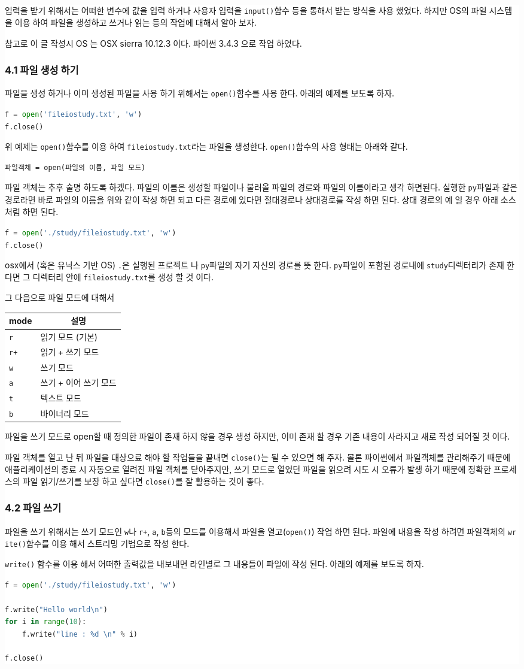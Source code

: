 입력을 받기 위해서는 어떠한 변수에 값을 입력 하거나 사용자 입력을 `input()`함수 등을 통해서 받는 방식을 사용 했었다. 하지만 OS의 파일 시스템을 이용 하여 파일을 생성하고 쓰거나 읽는 등의 작업에 대해서 알아 보자. 

참고로 이 글 작성시 OS 는 OSX sierra 10.12.3 이다. 파이썬 3.4.3 으로 작업 하였다. 

### 4.1 파일 생성 하기 

파일을 생성 하거나 이미 생성된 파일을 사용 하기 위해서는 `open()`함수를 사용 한다. 아래의 예제를 보도록 하자. 

```py 
f = open('fileiostudy.txt', 'w')
f.close()
```

위 예제는 `open()`함수를 이용 하여 `fileiostudy.txt`라는 파일을 생성한다. `open()`함수의 사용 형태는 아래와 같다. 

```
파일객체 = open(파일의 이름, 파일 모드)
```
파일 객체는 추후 술명 하도록 하겠다. 파일의 이름은 생성할 파일이나 불러올 파일의 경로와 파일의 이름이라고 생각 하면된다. 실행한 `py`파일과 같은 경로라면 바로 파일의 이름을 위와 같이 작성 하면 되고 다른 경로에 있다면 절대경로나 상대경로를 작성 하면 된다. 상대 경로의 예 일 경우 아래 소스처럼 하면 된다. 

```py 
f = open('./study/fileiostudy.txt', 'w')
f.close()
```

osx에서 (혹은 유닉스 기반 OS) `.`은 실행된 프로젝트 나 `py`파일의 자기 자신의 경로를 뜻 한다. `py`파일이 포함된 경로내에 `study`디렉터리가 존재 한 다면 그 디렉터리 안에 `fileiostudy.txt`를 생성 할 것 이다. 

그 다음으로 파일 모드에 대해서 

mode | 설명 
--- | --- 
`r` | 읽기 모드 (기본) 
`r+` | 읽기 + 쓰기 모드 
`w` | 쓰기 모드 
`a` | 쓰기 + 이어 쓰기 모드 
`t` | 텍스트 모드 
`b` | 바이너리 모드 

파일을 쓰기 모드로 open할 때 정의한 파일이 존재 하지 않을 경우 생성 하지만, 이미 존재 할 경우 기존 내용이 사라지고 새로 작성 되어질 것 이다. 

파일 객체를 열고 난 뒤 파일을 대상으료 해야 할 작업들을 끝내면 `close()`는 될 수 있으면 해 주자. 몰론 파이썬에서 파일객체를 관리해주기 때문에 애플리케이션의 종료 시 자동으로 열려진 파일 객체를 닫아주지만, 쓰기 모드로 열었던 파일을 읽으려 시도 시 오류가 발생 하기 때문에 정확한 프로세스의 파일 읽기/쓰기를 보장 하고 싶다면 `close()`를 잘 활용하는 것이 좋다. 

### 4.2 파일 쓰기 

파일을 쓰기 위해서는 쓰기 모드인 `w`나 `r+`, `a`, `b`등의 모드를 이용해서 파일을 열고(`open()`) 작업 하면 된다. 파일에 내용을 작성 하려면 파일객체의 `write()`함수를 이용 해서 스트리밍 기법으로 작성 한다. 

`write()` 함수를 이용 해서 어떠한 출력값을 내보내면 라인별로 그 내용들이 파일에 작성 된다. 아래의 예제를 보도록 하자. 

```py 
f = open('./study/fileiostudy.txt', 'w')

f.write("Hello world\n")
for i in range(10):
	f.write("line : %d \n" % i)

f.close()
```
